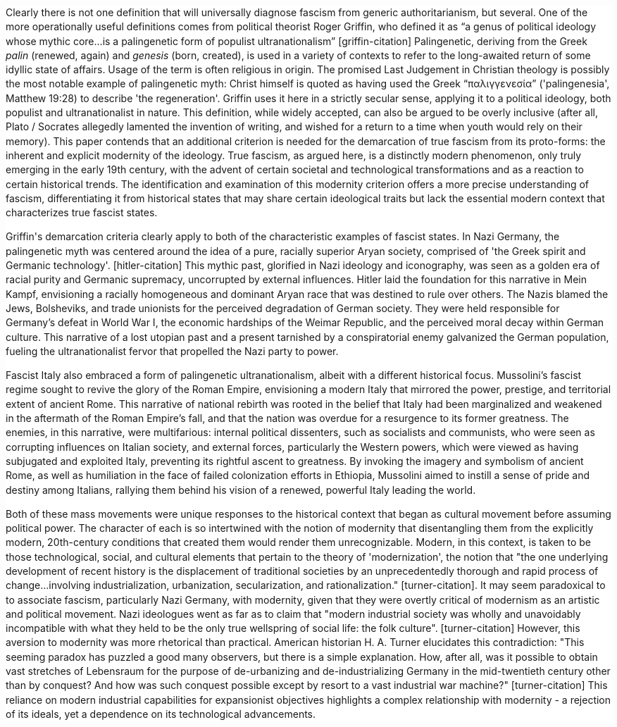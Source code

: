 Clearly there is not one definition that will universally diagnose fascism from generic authoritarianism, but several. One of the more operationally useful definitions comes from political theorist Roger Griffin, who defined it as “a genus of political ideology whose mythic core...is a palingenetic form of populist ultranationalism” [griffin-citation] Palingenetic, deriving from the Greek *palin* (renewed, again) and *genesis* (born, created), is used in a variety of contexts to refer to the long-awaited return of some idyllic state of affairs. Usage of the term is often religious in origin. The promised Last Judgement in Christian theology is possibly the most notable example of palingenetic myth: Christ himself is quoted as having used the Greek “παλιγγενεσία” ('palingenesia', Matthew 19:28) to describe 'the regeneration'. Griffin uses it here in a strictly secular sense, applying it to a political ideology, both populist and ultranationalist in nature. This definition, while widely accepted, can also be argued to be overly inclusive (after all, Plato / Socrates allegedly lamented the invention of writing, and wished for a return to a time when youth would rely on their memory). This paper contends that an additional criterion is needed for the demarcation of true fascism from its proto-forms: the inherent and explicit modernity of the ideology. True fascism, as argued here, is a distinctly modern phenomenon, only truly emerging in the early 19th century, with the advent of certain societal and technological transformations and as a reaction to certain historical trends. The identification and examination of this modernity criterion offers a more precise understanding of fascism, differentiating it from historical states that may share certain ideological traits but lack the essential modern context that characterizes true fascist states.

Griffin's demarcation criteria clearly apply to both of the characteristic examples of fascist states. In Nazi Germany, the palingenetic myth was centered around the idea of a pure, racially superior Aryan society, comprised of 'the Greek spirit and Germanic technology'. [hitler-citation] This mythic past, glorified in Nazi ideology and iconography, was seen as a golden era of racial purity and Germanic supremacy, uncorrupted by external influences. Hitler laid the foundation for this narrative in Mein Kampf, envisioning a racially homogeneous and dominant Aryan race that was destined to rule over others. The Nazis blamed the Jews, Bolsheviks, and trade unionists for the perceived degradation of German society. They were held responsible for Germany’s defeat in World War I, the economic hardships of the Weimar Republic, and the perceived moral decay within German culture. This narrative of a lost utopian past and a present tarnished by a conspiratorial enemy galvanized the German population, fueling the ultranationalist fervor that propelled the Nazi party to power.

Fascist Italy also embraced a form of palingenetic ultranationalism, albeit with a different historical focus. Mussolini’s fascist regime sought to revive the glory of the Roman Empire, envisioning a modern Italy that mirrored the power, prestige, and territorial extent of ancient Rome. This narrative of national rebirth was rooted in the belief that Italy had been marginalized and weakened in the aftermath of the Roman Empire’s fall, and that the nation was overdue for a resurgence to its former greatness. The enemies, in this narrative, were multifarious: internal political dissenters, such as socialists and communists, who were seen as corrupting influences on Italian society, and external forces, particularly the Western powers, which were viewed as having subjugated and exploited Italy, preventing its rightful ascent to greatness. By invoking the imagery and symbolism of ancient Rome, as well as humiliation in the face of failed colonization efforts in Ethiopia, Mussolini aimed to instill a sense of pride and destiny among Italians, rallying them behind his vision of a renewed, powerful Italy leading the world.

Both of these mass movements were unique responses to the historical context that began as cultural movement before assuming political power. The character of each is so intertwined with the notion of modernity that disentangling them from the explicitly modern, 20th-century conditions that created them would render them unrecognizable. Modern, in this context, is taken to be those technological, social, and cultural elements that pertain to the theory of 'modernization', the notion that "the one underlying development of recent history is the displacement of traditional societies by an unprecedentedly thorough and rapid process of change...involving industrialization, urbanization, secularization, and rationalization." [turner-citation]. It may seem paradoxical to to associate fascism, particularly Nazi Germany, with modernity, given that they were overtly critical of modernism as an artistic and political movement. Nazi ideologues went as far as to claim that "modern industrial society was wholly and unavoidably incompatible with what they held to be the only true wellspring of social life: the folk culture". [turner-citation] However, this aversion to modernity was more rhetorical than practical. American historian H. A. Turner elucidates this contradiction: "This seeming paradox has puzzled a good many observers, but there is a simple explanation. How, after all, was it possible to obtain vast stretches of Lebensraum for the purpose of de-urbanizing and de-industrializing Germany in the mid-twentieth century other than by conquest? And how was such conquest possible except by resort to a vast industrial war machine?" [turner-citation] This reliance on modern industrial capabilities for expansionist objectives highlights a complex relationship with modernity - a rejection of its ideals, yet a dependence on its technological advancements.

